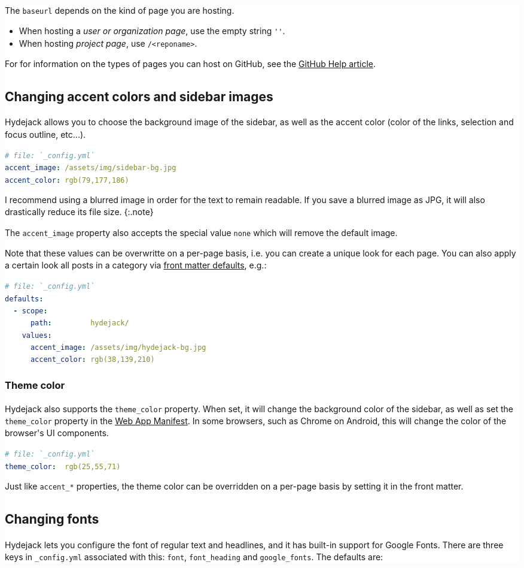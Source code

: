 The `baseurl` depends on the kind of page you are hosting.

* When hosting a *user or organization page*, use the empty string `''`.
* When hosting *project page*, use `/<reponame>`.

For for information on the types of pages you can host on GitHub, see the
[GitHub Help article](https://help.github.com/articles/user-organization-and-project-pages/).


## Changing accent colors and sidebar images
Hydejack allows you to choose the background image of the sidebar, as well as the accent color
(color of the links, selection and focus outline, etc...).

~~~yml
# file: `_config.yml`
accent_image: /assets/img/sidebar-bg.jpg
accent_color: rgb(79,177,186)
~~~

I recommend using a blurred image in order for the text to remain readable.
If you save a blurred image as JPG, it will also drastically reduce its file size.
{:.note}

The `accent_image` property also accepts the special value `none` which will remove the default image.

Note that these values can be overwritte on a per-page basis, i.e. you can create a unique look for each page.
You can also apply a certain look all posts in a category via [front matter defaults][fmd], e.g.:

```yml
# file: `_config.yml`
defaults:
  - scope:
      path:         hydejack/
    values:
      accent_image: /assets/img/hydejack-bg.jpg
      accent_color: rgb(38,139,210)
```

### Theme color
Hydejack also supports the `theme_color` property. When set, it will change the background color of the sidebar, as well as set the `theme_color` property in the [Web App Manifest][wam]. In some browsers, such as Chrome on Android, this will change the color of the browser's UI components.

~~~yml
# file: `_config.yml`
theme_color:  rgb(25,55,71)
~~~

Just like `accent_*` properties, the theme color can be overridden on a per-page basis by setting it in the front matter.

[wam]: https://web.dev/add-manifest/#theme-color

## Changing fonts
Hydejack lets you configure the font of regular text and headlines, and it has built-in support for Google Fonts.
There are three keys in `_config.yml` associated with this: `font`, `font_heading` and `google_fonts`.
The defaults are:


[blog]: https://hydejack.com/blog/
[posts]: https://hydejack.com/posts/
[grid]: https://hydejack.com/blog/hydejack/
[mdnsrcset]: https://developer.mozilla.org/en-US/docs/Web/HTML/Element/img#attr-srcset
[csssrcset]: https://css-tricks.com/responsive-images-youre-just-changing-resolutions-use-srcset/
[fmd]: https://jekyllrb.com/docs/configuration/#front-matter-defaults
[ksynmath]: https://kramdown.gettalong.org/syntax.html#math-blocks
[katex]: https://khan.github.io/KaTeX/
[mathjax]: https://www.mathjax.org/
[tinyletter]: https://tinyletter.com/
[config]: https://github.com/hydecorp/hydejack-starter-kit/blob/v9/_config.yml
[social]: https://github.com/hydecorp/hydejack-starter-kit/blob/v9/_data/social.yml
[authors]: https://github.com/hydecorp/hydejack-starter-kit/blob/v9/_data/authors.yml
[strings]: https://github.com/hydecorp/hydejack-starter-kit/blob/v9/_data/strings.yml
[mybody]: https://github.com/hydecorp/hydejack-starter-kit/blob/v9/_includes/my-body.html